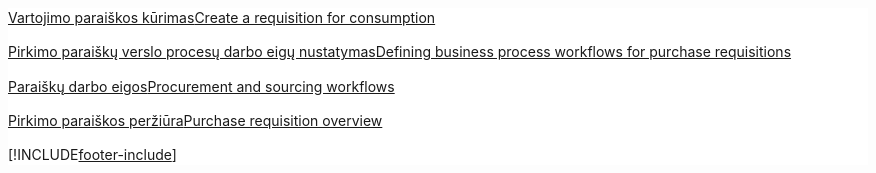 [<span data-ttu-id="f503b-209">Vartojimo paraiškos kūrimas</span><span class="sxs-lookup"><span data-stu-id="f503b-209">Create a requisition for consumption</span></span>](tasks/create-requisition-consumption.md)

[<span data-ttu-id="f503b-210">Pirkimo paraiškų verslo procesų darbo eigų nustatymas</span><span class="sxs-lookup"><span data-stu-id="f503b-210">Defining business process workflows for purchase requisitions</span></span>](https://www.microsoft.com/download/details.aspx?id=101821)

[<span data-ttu-id="f503b-211">Paraiškų darbo eigos</span><span class="sxs-lookup"><span data-stu-id="f503b-211">Procurement and sourcing workflows</span></span>](procurement-sourcing-workflows.md)

[<span data-ttu-id="f503b-212">Pirkimo paraiškos peržiūra</span><span class="sxs-lookup"><span data-stu-id="f503b-212">Purchase requisition overview</span></span>](purchase-requisitions-overview.md)





[!INCLUDE[footer-include](../../includes/footer-banner.md)]